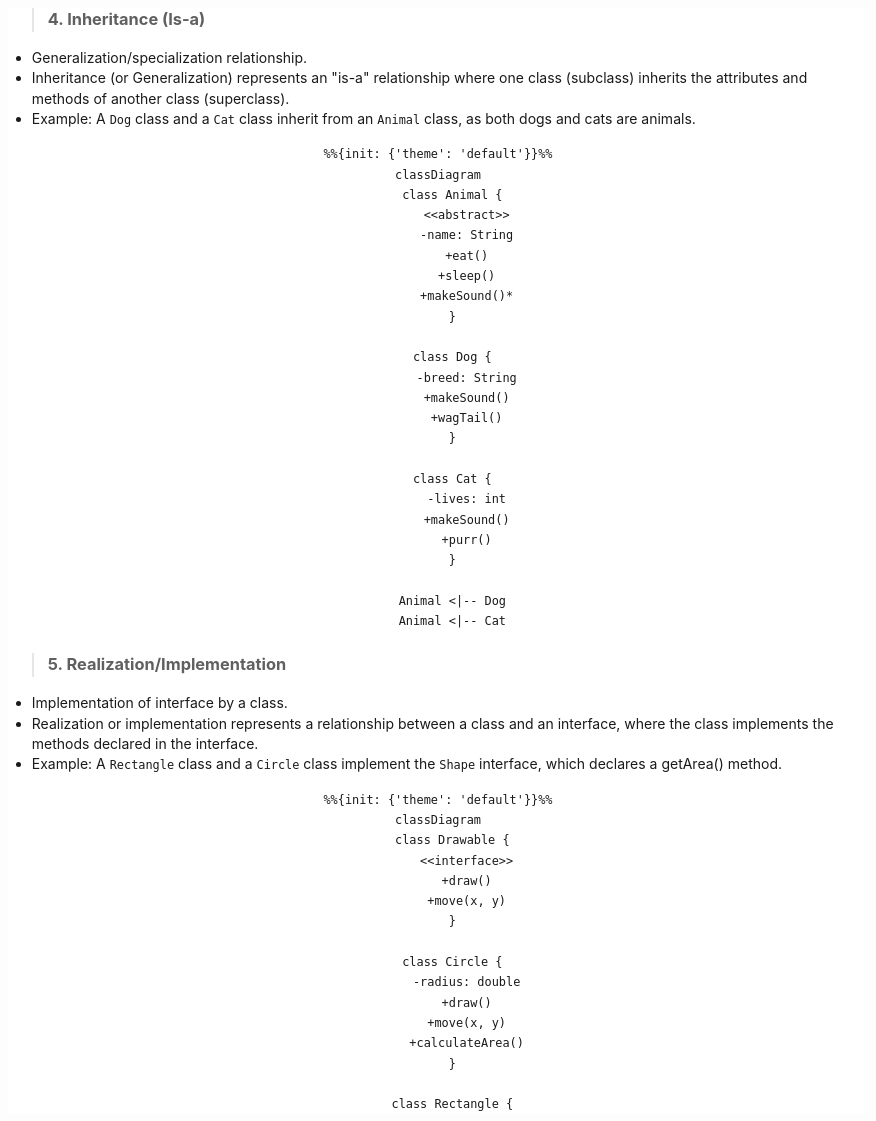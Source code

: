 </div>

> ### 4. Inheritance (Is-a)

- Generalization/specialization relationship.
- Inheritance (or Generalization) represents an "is-a" relationship where one class (subclass) inherits the attributes and methods of another class (superclass).
- Example: A `Dog` class and a `Cat` class inherit from an `Animal` class, as both dogs and cats are animals.

<div align = "center">

```mermaid
%%{init: {'theme': 'default'}}%%
classDiagram
    class Animal {
        <<abstract>>
        -name: String
        +eat()
        +sleep()
        +makeSound()*
    }

    class Dog {
        -breed: String
        +makeSound()
        +wagTail()
    }

    class Cat {
        -lives: int
        +makeSound()
        +purr()
    }

    Animal <|-- Dog
    Animal <|-- Cat
```

</div>

> ### 5. Realization/Implementation

- Implementation of interface by a class.
- Realization or implementation represents a relationship between a class and an interface, where the class implements the methods declared in the interface.
- Example: A `Rectangle` class and a `Circle` class implement the `Shape` interface, which declares a getArea() method.

<div align = "center">

```mermaid
%%{init: {'theme': 'default'}}%%
classDiagram
    class Drawable {
        <<interface>>
        +draw()
        +move(x, y)
    }

    class Circle {
        -radius: double
        +draw()
        +move(x, y)
        +calculateArea()
    }

    class Rectangle {
```